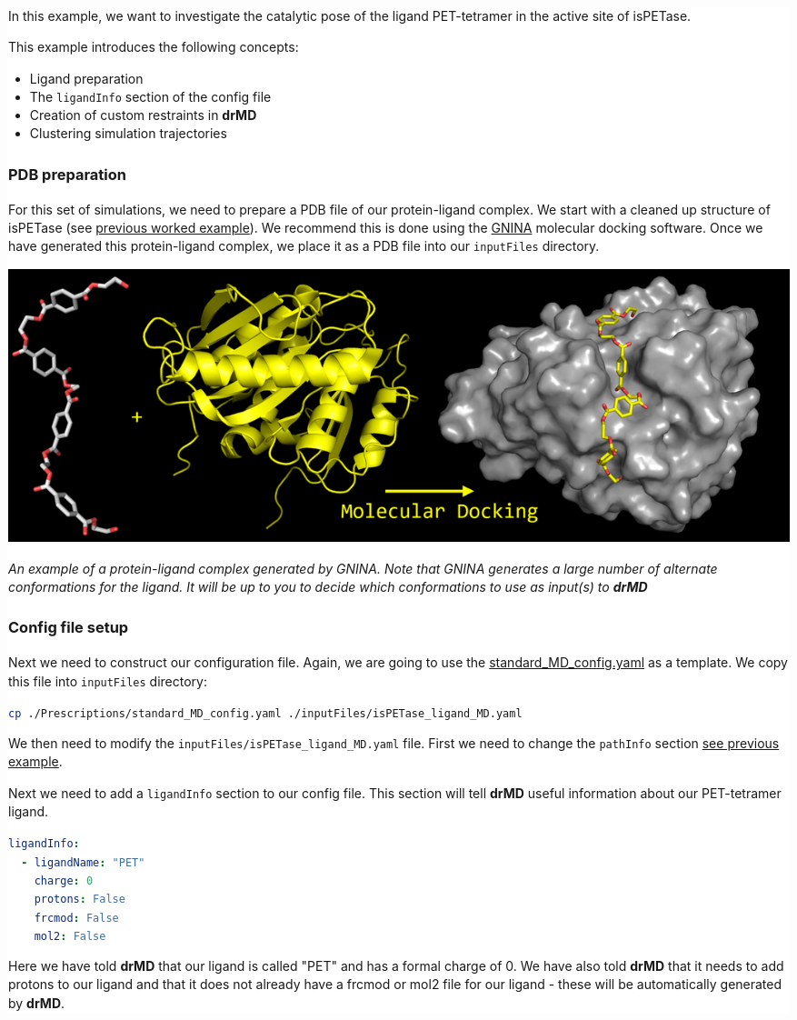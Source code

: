In this example, we want to investigate the catalytic pose of the ligand PET-tetramer in the active site of isPETase. 

This example introduces the following concepts:
- Ligand preparation
- The `ligandInfo` section of the config file
- Creation of custom restraints in **drMD**
- Clustering simulation trajectories

### PDB preparation

For this set of simulations, we need to prepare a PDB file of our protein-ligand complex. We start with a cleaned up structure of isPETase (see [previous worked example](#pdb-preparation)). We recommend this is done using the [GNINA](https://github.com/gnina/gnina) molecular docking software. Once we have generated this protein-ligand complex, we place it as a PDB file into our `inputFiles` directory.

<img src="./images/molecular_docking.png" alt="Molecular docking of PET-tetramer ligand to isPETase" width="1000"/>

*An example of a protein-ligand complex generated by GNINA. Note that GNINA generates a large number of alternate conformations for the ligand. It will be up to you to decide which conformations to use as input(s) to **drMD***

### Config file setup

Next we need to construct our configuration file. Again, we are going to use the [standard_MD_config.yaml](./Prescriptions/standard_MD_config.yaml) as a template. We copy this file into `inputFiles` directory:
```bash 
cp ./Prescriptions/standard_MD_config.yaml ./inputFiles/isPETase_ligand_MD.yaml
```

We then need to modify the `inputFiles/isPETase_ligand_MD.yaml` file. First we need to change the `pathInfo` section [see previous example](#config-file-setup).

Next we need to add a `ligandInfo` section to our config file. This section will tell **drMD** useful information about our PET-tetramer ligand.

```yaml 
ligandInfo:
  - ligandName: "PET"
    charge: 0
    protons: False
    frcmod: False
    mol2: False
```
Here we have told **drMD** that our ligand is called "PET" and has a formal charge of 0. We have also told **drMD** that it needs to add protons to our ligand and that it does not already have a frcmod or mol2 file for our ligand - these will be automatically generated by **drMD**.
